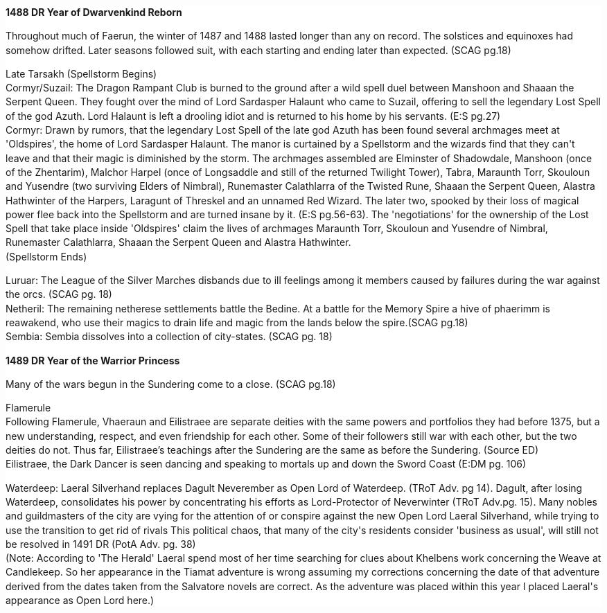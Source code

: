 **1488 DR Year of Dwarvenkind Reborn**

Throughout much of Faerun, the winter of 1487 and 1488 lasted longer than any on record. The solstices and equinoxes had somehow drifted. Later seasons followed suit, with each starting and ending later than expected. (SCAG pg.18)

Late Tarsakh (Spellstorm Begins)  
Cormyr/Suzail: The Dragon Rampant Club is burned to the ground after a wild spell duel between Manshoon and Shaaan the Serpent Queen. They fought over the mind of Lord Sardasper Halaunt who came to Suzail, offering to sell the legendary Lost Spell of the god Azuth. Lord Halaunt is left a drooling idiot and is returned to his home by his servants. (E:S pg.27)  
Cormyr: Drawn by rumors, that the legendary Lost Spell of the late god Azuth has been found several archmages meet at 'Oldspires', the home of Lord Sardasper Halaunt. The manor is curtained by a Spellstorm and the wizards find that they can't leave and that their magic is diminished by the storm. The archmages assembled are Elminster of Shadowdale, Manshoon (once of the Zhentarim), Malchor Harpel (once of Longsaddle and still of the returned Twilight Tower), Tabra, Maraunth Torr, Skouloun and Yusendre (two surviving Elders of Nimbral), Runemaster Calathlarra of the Twisted Rune, Shaaan the Serpent Queen, Alastra Hathwinter of the Harpers, Laragunt of Threskel and an unnamed Red Wizard. The later two, spooked by their loss of magical power flee back into the Spellstorm and are turned insane by it. (E:S pg.56-63). The 'negotiations' for the ownership of the Lost Spell that take place inside 'Oldspires' claim the lives of archmages Maraunth Torr, Skouloun and Yusendre of Nimbral, Runemaster Calathlarra, Shaaan the Serpent Queen and Alastra Hathwinter.  
(Spellstorm Ends)

Luruar: The League of the Silver Marches disbands due to ill feelings among it members caused by failures during the war against the orcs. (SCAG pg. 18)  
Netheril: The remaining netherese settlements battle the Bedine. At a battle for the Memory Spire a hive of phaerimm is reawakend, who use their magics to drain life and magic from the lands below the spire.(SCAG pg.18)  
Sembia: Sembia dissolves into a collection of city-states. (SCAG pg. 18)

**1489 DR Year of the Warrior Princess**

Many of the wars begun in the Sundering come to a close. (SCAG pg.18)

Flamerule  
Following Flamerule, Vhaeraun and Eilistraee are separate deities with the same powers and portfolios they had before 1375, but a new understanding, respect, and even friendship for each other. Some of their followers still war with each other, but the two deities do not. Thus far, Eilistraee’s teachings after the Sundering are the same as before the Sundering. (Source ED)  
Eilistraee, the Dark Dancer is seen dancing and speaking to mortals up and down the Sword Coast (E:DM pg. 106)

Waterdeep: Laeral Silverhand replaces Dagult Neverember as Open Lord of Waterdeep. (TRoT Adv. pg 14). Dagult, after losing Waterdeep, consolidates his power by concentrating his efforts as Lord-Protector of Neverwinter (TRoT Adv.pg. 15). Many nobles and guildmasters of the city are vying for the attention of or conspire against the new Open Lord Laeral Silverhand, while trying to use the transition to get rid of rivals This political chaos, that many of the city's residents consider 'business as usual', will still not be resolved in 1491 DR (PotA Adv. pg. 38)  
(Note: According to 'The Herald' Laeral spend most of her time searching for clues about Khelbens work concerning the Weave at Candlekeep. So her appearance in the Tiamat adventure is wrong assuming my corrections concerning the date of that adventure derived from the dates taken from the Salvatore novels are correct. As the adventure was placed within this year I placed Laeral's appearance as Open Lord here.)
